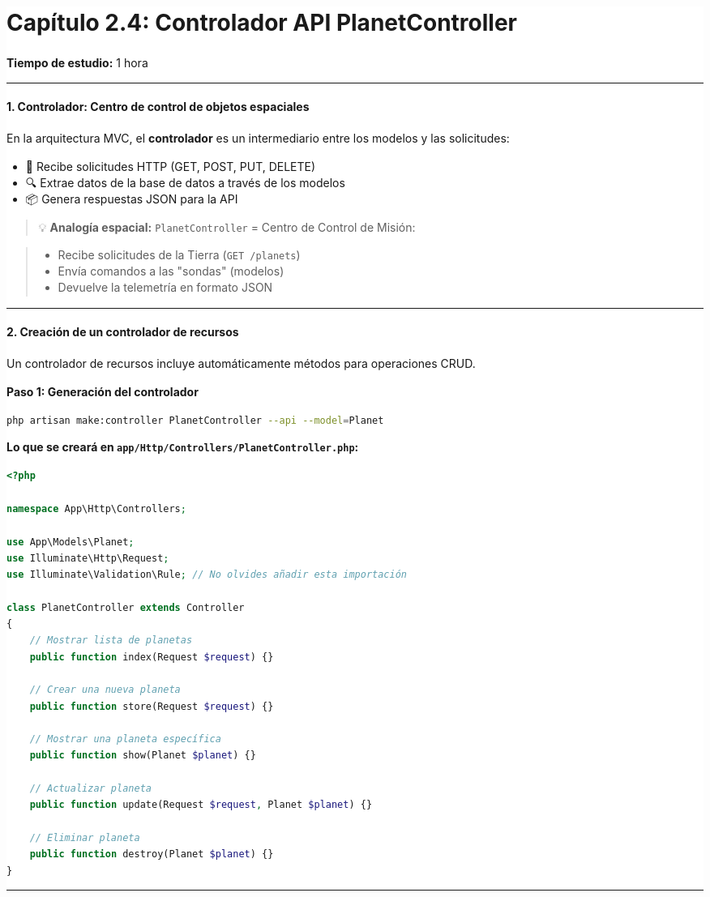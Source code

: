 # **Capítulo 2.4: Controlador API PlanetController**
**Tiempo de estudio:** 1 hora

---

#### **1. Controlador: Centro de control de objetos espaciales**
En la arquitectura MVC, el **controlador** es un intermediario entre los modelos y las solicitudes:

- 📡 Recibe solicitudes HTTP (GET, POST, PUT, DELETE)
- 🔍 Extrae datos de la base de datos a través de los modelos
- 📦 Genera respuestas JSON para la API

> 💡 **Analogía espacial:**
> `PlanetController` = Centro de Control de Misión:

> - Recibe solicitudes de la Tierra (`GET /planets`)
> - Envía comandos a las "sondas" (modelos)
> - Devuelve la telemetría en formato JSON

---

#### **2. Creación de un controlador de recursos**
Un controlador de recursos incluye automáticamente métodos para operaciones CRUD.

**Paso 1: Generación del controlador**
```bash
php artisan make:controller PlanetController --api --model=Planet
```

**Lo que se creará en `app/Http/Controllers/PlanetController.php`:**
```php
<?php

namespace App\Http\Controllers;

use App\Models\Planet;
use Illuminate\Http\Request;
use Illuminate\Validation\Rule; // No olvides añadir esta importación

class PlanetController extends Controller
{
    // Mostrar lista de planetas
    public function index(Request $request) {}

    // Crear una nueva planeta
    public function store(Request $request) {}

    // Mostrar una planeta específica
    public function show(Planet $planet) {}

    // Actualizar planeta
    public function update(Request $request, Planet $planet) {}

    // Eliminar planeta
    public function destroy(Planet $planet) {}
}
```

---